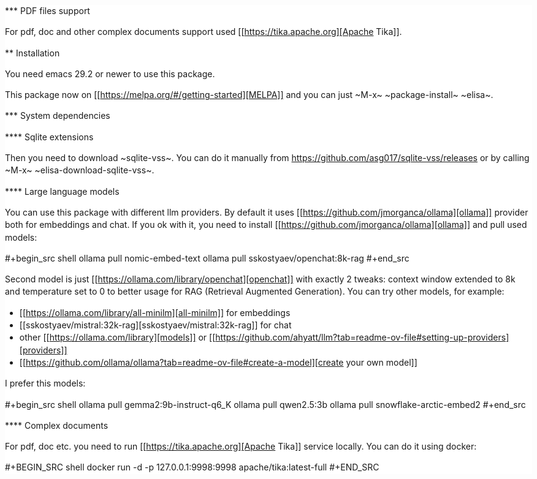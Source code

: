 *** PDF files support

For pdf, doc and other complex documents support used [[https://tika.apache.org][Apache Tika]].

** Installation

You need emacs 29.2 or newer to use this package.

This package now on [[https://melpa.org/#/getting-started][MELPA]] and you can just ~M-x~ ~package-install~
~elisa~.

*** System dependencies

**** Sqlite extensions

Then you need to download ~sqlite-vss~. You can do it manually from
https://github.com/asg017/sqlite-vss/releases or by calling ~M-x~
~elisa-download-sqlite-vss~.

**** Large language models

You can use this package with different llm providers. By default it
uses [[https://github.com/jmorganca/ollama][ollama]] provider both for embeddings and chat. If you ok with it,
you need to install [[https://github.com/jmorganca/ollama][ollama]] and pull used models:

#+begin_src shell
  ollama pull nomic-embed-text
  ollama pull sskostyaev/openchat:8k-rag
#+end_src

Second model is just [[https://ollama.com/library/openchat][openchat]] with exactly 2 tweaks: context window
extended to 8k and temperature set to 0 to better usage for RAG
(Retrieval Augmented Generation). You can try other models, for
example:
- [[https://ollama.com/library/all-minilm][all-minilm]] for embeddings
- [[sskostyaev/mistral:32k-rag][sskostyaev/mistral:32k-rag]] for chat
- other [[https://ollama.com/library][models]] or [[https://github.com/ahyatt/llm?tab=readme-ov-file#setting-up-providers][providers]]
- [[https://github.com/ollama/ollama?tab=readme-ov-file#create-a-model][create your own model]]

I prefer this models:

#+begin_src shell
  ollama pull gemma2:9b-instruct-q6_K
  ollama pull qwen2.5:3b
  ollama pull snowflake-arctic-embed2
#+end_src

**** Complex documents

For pdf, doc etc. you need to run [[https://tika.apache.org][Apache Tika]] service locally. You can do it using docker:

#+BEGIN_SRC shell
  docker run -d -p 127.0.0.1:9998:9998 apache/tika:latest-full
#+END_SRC
